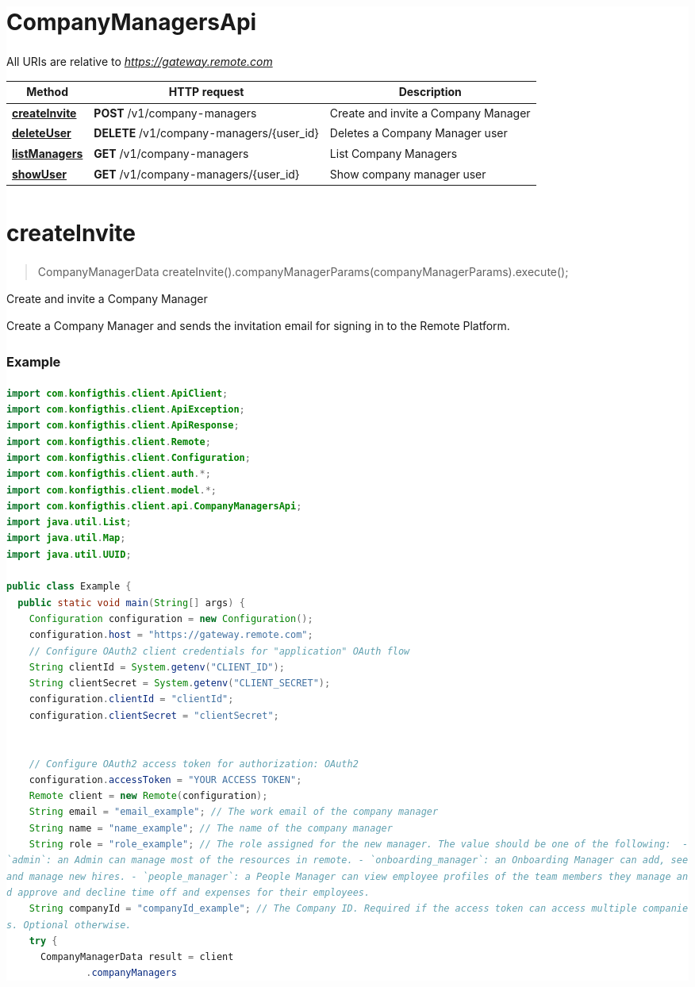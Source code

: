# CompanyManagersApi

All URIs are relative to *https://gateway.remote.com*

| Method | HTTP request | Description |
|------------- | ------------- | -------------|
| [**createInvite**](CompanyManagersApi.md#createInvite) | **POST** /v1/company-managers | Create and invite a Company Manager |
| [**deleteUser**](CompanyManagersApi.md#deleteUser) | **DELETE** /v1/company-managers/{user_id} | Deletes a Company Manager user |
| [**listManagers**](CompanyManagersApi.md#listManagers) | **GET** /v1/company-managers | List Company Managers |
| [**showUser**](CompanyManagersApi.md#showUser) | **GET** /v1/company-managers/{user_id} | Show company manager user |


<a name="createInvite"></a>
# **createInvite**
> CompanyManagerData createInvite().companyManagerParams(companyManagerParams).execute();

Create and invite a Company Manager

Create a Company Manager and sends the invitation email for signing in to the Remote Platform.

### Example
```java
import com.konfigthis.client.ApiClient;
import com.konfigthis.client.ApiException;
import com.konfigthis.client.ApiResponse;
import com.konfigthis.client.Remote;
import com.konfigthis.client.Configuration;
import com.konfigthis.client.auth.*;
import com.konfigthis.client.model.*;
import com.konfigthis.client.api.CompanyManagersApi;
import java.util.List;
import java.util.Map;
import java.util.UUID;

public class Example {
  public static void main(String[] args) {
    Configuration configuration = new Configuration();
    configuration.host = "https://gateway.remote.com";
    // Configure OAuth2 client credentials for "application" OAuth flow
    String clientId = System.getenv("CLIENT_ID");
    String clientSecret = System.getenv("CLIENT_SECRET");
    configuration.clientId = "clientId";
    configuration.clientSecret = "clientSecret";
    
    
    // Configure OAuth2 access token for authorization: OAuth2
    configuration.accessToken = "YOUR ACCESS TOKEN";
    Remote client = new Remote(configuration);
    String email = "email_example"; // The work email of the company manager
    String name = "name_example"; // The name of the company manager
    String role = "role_example"; // The role assigned for the new manager. The value should be one of the following:  - `admin`: an Admin can manage most of the resources in remote. - `onboarding_manager`: an Onboarding Manager can add, see and manage new hires. - `people_manager`: a People Manager can view employee profiles of the team members they manage and approve and decline time off and expenses for their employees. 
    String companyId = "companyId_example"; // The Company ID. Required if the access token can access multiple companies. Optional otherwise.
    try {
      CompanyManagerData result = client
              .companyManagers
```